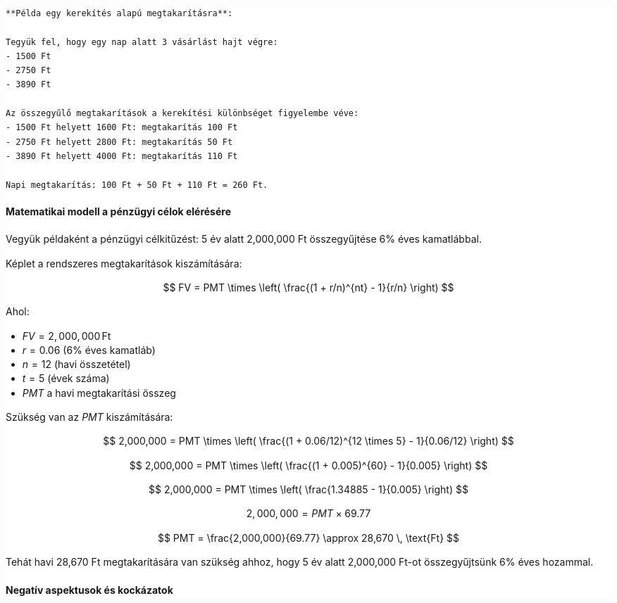     **Példa egy kerekítés alapú megtakarításra**:

    Tegyük fel, hogy egy nap alatt 3 vásárlást hajt végre:
    - 1500 Ft
    - 2750 Ft
    - 3890 Ft

    Az összegyűlő megtakarítások a kerekítési különbséget figyelembe véve:
    - 1500 Ft helyett 1600 Ft: megtakarítás 100 Ft
    - 2750 Ft helyett 2800 Ft: megtakarítás 50 Ft
    - 3890 Ft helyett 4000 Ft: megtakarítás 110 Ft

    Napi megtakarítás: 100 Ft + 50 Ft + 110 Ft = 260 Ft.

#### Matematikai modell a pénzügyi célok elérésére

Vegyük példaként a pénzügyi célkitűzést: 5 év alatt 2,000,000 Ft összegyűjtése 6% éves kamatlábbal.

Képlet a rendszeres megtakarítások kiszámítására:

$$
FV = PMT \times \left( \frac{(1 + r/n)^{nt} - 1}{r/n} \right)
$$

Ahol:

- $FV = 2,000,000 \, \text{Ft}$
- $r = 0.06$ (6% éves kamatláb)
- $n = 12$ (havi összetétel)
- $t = 5$ (évek száma)
- $PMT$ a havi megtakarítási összeg

Szükség van az $PMT$ kiszámítására:

$$
2,000,000 = PMT \times \left( \frac{(1 + 0.06/12)^{12 \times 5} - 1}{0.06/12} \right)
$$

$$
2,000,000 = PMT \times \left( \frac{(1 + 0.005)^{60} - 1}{0.005} \right)
$$

$$
2,000,000 = PMT \times \left( \frac{1.34885 - 1}{0.005} \right)
$$

$$
2,000,000 = PMT \times 69.77
$$

$$
PMT = \frac{2,000,000}{69.77} \approx 28,670 \, \text{Ft}
$$

Tehát havi 28,670 Ft megtakarítására van szükség ahhoz, hogy 5 év alatt 2,000,000 Ft-ot összegyűjtsünk 6% éves hozammal.

#### Negatív aspektusok és kockázatok
